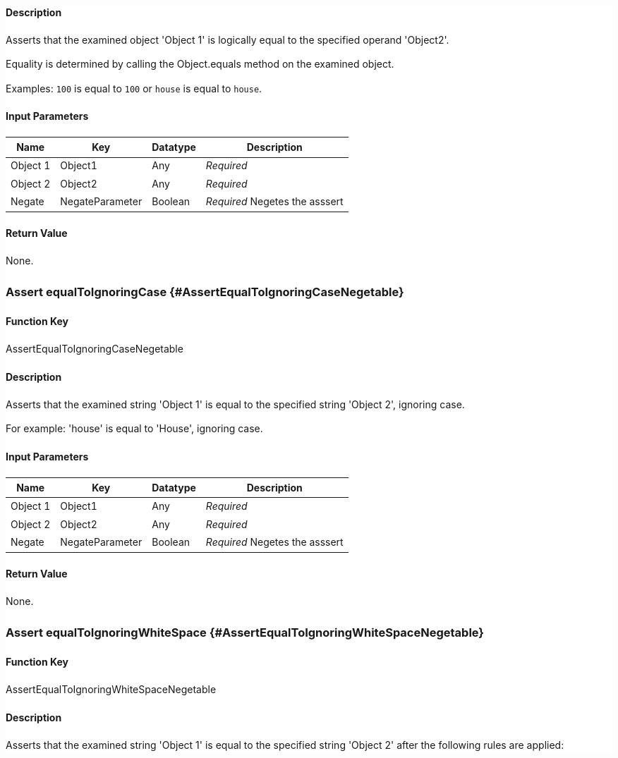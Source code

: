 #### Description

Asserts that the examined object 'Object 1' is logically equal to the specified operand 'Object2'.   

Equality is determined by calling the Object.equals method on the examined object.

Examples: `100` is equal to `100` or `house` is equal to `house`.

#### Input Parameters

| Name | Key | Datatype | Description |
| ----- | ---- | ---------- | -------------- |
| Object 1 | Object1 | Any | _Required_  |
| Object 2 | Object2 | Any | _Required_  |
| Negate | NegateParameter | Boolean | _Required_ Negetes the asssert |

#### Return Value

None.

### Assert equalToIgnoringCase {#AssertEqualToIgnoringCaseNegetable}

#### Function Key

AssertEqualToIgnoringCaseNegetable

#### Description

Asserts that the examined string 'Object 1' is equal to the specified string 'Object 2', ignoring case.   

For example: 'house' is equal to 'House', ignoring case.

#### Input Parameters

| Name | Key | Datatype | Description |
| ----- | ---- | ---------- | -------------- |
| Object 1 | Object1 | Any | _Required_  |
| Object 2 | Object2 | Any | _Required_  |
| Negate | NegateParameter | Boolean | _Required_ Negetes the asssert |

#### Return Value

None.

### Assert equalToIgnoringWhiteSpace {#AssertEqualToIgnoringWhiteSpaceNegetable}

#### Function Key

AssertEqualToIgnoringWhiteSpaceNegetable

#### Description

Asserts that the examined string 'Object 1' is equal to the specified string 'Object 2' after the following rules are applied:   

